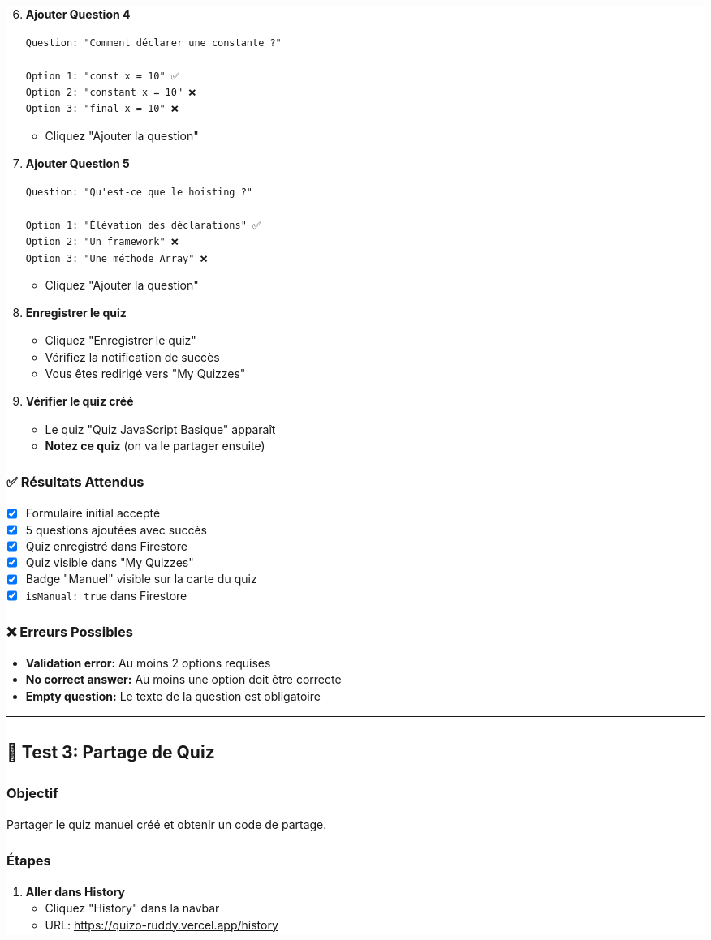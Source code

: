 6. **Ajouter Question 4**
   ```
   Question: "Comment déclarer une constante ?"
   
   Option 1: "const x = 10" ✅
   Option 2: "constant x = 10" ❌
   Option 3: "final x = 10" ❌
   ```
   - Cliquez "Ajouter la question"

7. **Ajouter Question 5**
   ```
   Question: "Qu'est-ce que le hoisting ?"
   
   Option 1: "Élévation des déclarations" ✅
   Option 2: "Un framework" ❌
   Option 3: "Une méthode Array" ❌
   ```
   - Cliquez "Ajouter la question"

8. **Enregistrer le quiz**
   - Cliquez "Enregistrer le quiz"
   - Vérifiez la notification de succès
   - Vous êtes redirigé vers "My Quizzes"

9. **Vérifier le quiz créé**
   - Le quiz "Quiz JavaScript Basique" apparaît
   - **Notez ce quiz** (on va le partager ensuite)

### ✅ Résultats Attendus
- [x] Formulaire initial accepté
- [x] 5 questions ajoutées avec succès
- [x] Quiz enregistré dans Firestore
- [x] Quiz visible dans "My Quizzes"
- [x] Badge "Manuel" visible sur la carte du quiz
- [x] `isManual: true` dans Firestore

### ❌ Erreurs Possibles
- **Validation error:** Au moins 2 options requises
- **No correct answer:** Au moins une option doit être correcte
- **Empty question:** Le texte de la question est obligatoire

---

## 🧪 Test 3: Partage de Quiz

### Objectif
Partager le quiz manuel créé et obtenir un code de partage.

### Étapes

1. **Aller dans History**
   - Cliquez "History" dans la navbar
   - URL: https://quizo-ruddy.vercel.app/history
